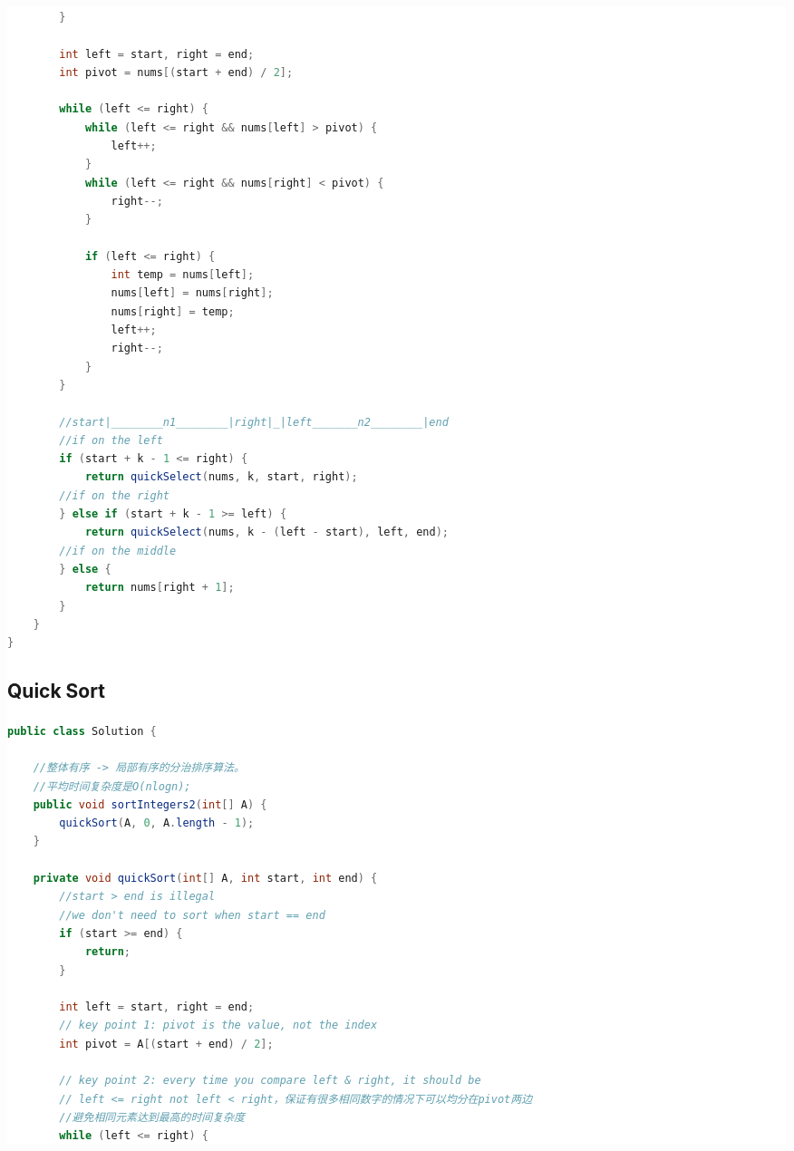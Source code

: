 ```java
        }
        
        int left = start, right = end;
        int pivot = nums[(start + end) / 2];
        
        while (left <= right) {
            while (left <= right && nums[left] > pivot) {
                left++;
            }
            while (left <= right && nums[right] < pivot) {
                right--;
            }
            
            if (left <= right) {
                int temp = nums[left];
                nums[left] = nums[right];
                nums[right] = temp;
                left++;
                right--;
            }
        }
        
        //start|________n1________|right|_|left_______n2________|end
        //if on the left
        if (start + k - 1 <= right) {
            return quickSelect(nums, k, start, right);
        //if on the right
        } else if (start + k - 1 >= left) {
            return quickSelect(nums, k - (left - start), left, end);
        //if on the middle
        } else {
            return nums[right + 1];
        }
    }
}
```

## Quick Sort

```java
public class Solution {
    
    //整体有序 -> 局部有序的分治排序算法。
    //平均时间复杂度是O(nlogn);
    public void sortIntegers2(int[] A) {
        quickSort(A, 0, A.length - 1);
    }
    
    private void quickSort(int[] A, int start, int end) {
        //start > end is illegal
        //we don't need to sort when start == end
        if (start >= end) {
            return;
        }
        
        int left = start, right = end;
        // key point 1: pivot is the value, not the index
        int pivot = A[(start + end) / 2];

        // key point 2: every time you compare left & right, it should be 
        // left <= right not left < right，保证有很多相同数字的情况下可以均分在pivot两边
        //避免相同元素达到最高的时间复杂度
        while (left <= right) {
```